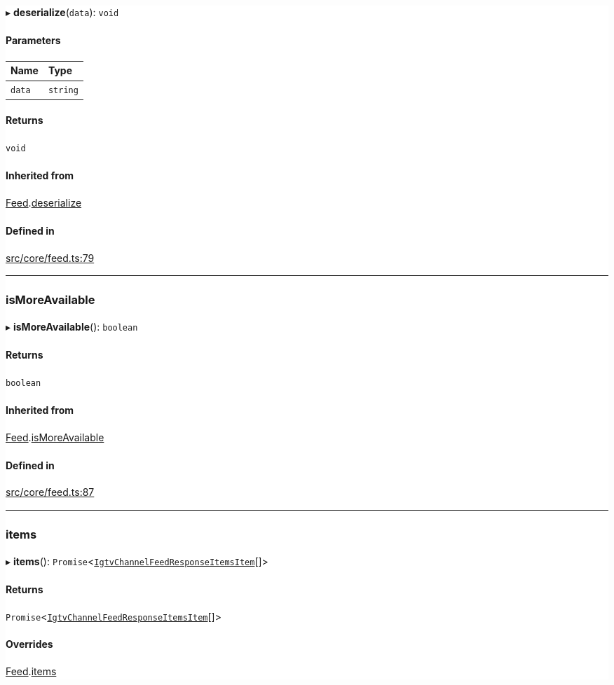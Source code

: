 ▸ **deserialize**(`data`): `void`

#### Parameters

| Name | Type |
| :------ | :------ |
| `data` | `string` |

#### Returns

`void`

#### Inherited from

[Feed](../index/Feed.md).[deserialize](../index/Feed.md#deserialize)

#### Defined in

[src/core/feed.ts:79](https://github.com/Nerixyz/instagram-private-api/blob/b3351b9/src/core/feed.ts#L79)

___

### isMoreAvailable

▸ **isMoreAvailable**(): `boolean`

#### Returns

`boolean`

#### Inherited from

[Feed](../index/Feed.md).[isMoreAvailable](../index/Feed.md#ismoreavailable)

#### Defined in

[src/core/feed.ts:87](https://github.com/Nerixyz/instagram-private-api/blob/b3351b9/src/core/feed.ts#L87)

___

### items

▸ **items**(): `Promise`<[`IgtvChannelFeedResponseItemsItem`](../../interfaces/responses/IgtvChannelFeedResponseItemsItem.md)[]\>

#### Returns

`Promise`<[`IgtvChannelFeedResponseItemsItem`](../../interfaces/responses/IgtvChannelFeedResponseItemsItem.md)[]\>

#### Overrides

[Feed](../index/Feed.md).[items](../index/Feed.md#items)
